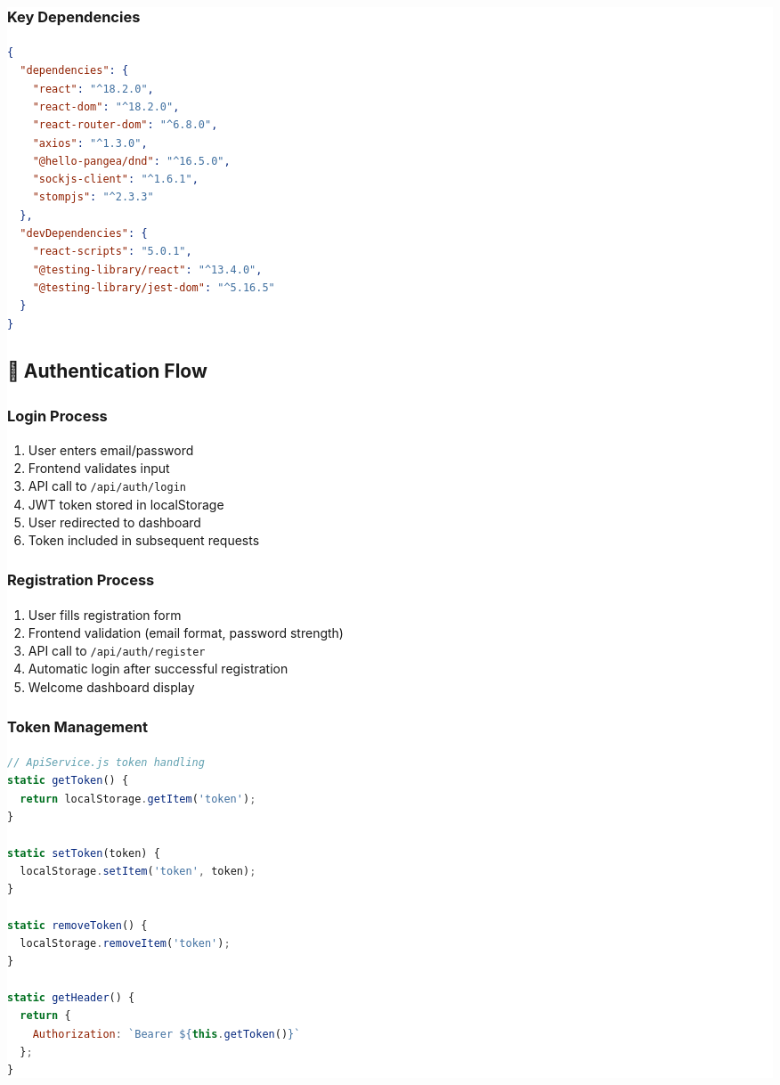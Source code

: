 ### Key Dependencies
```json
{
  "dependencies": {
    "react": "^18.2.0",
    "react-dom": "^18.2.0",
    "react-router-dom": "^6.8.0",
    "axios": "^1.3.0",
    "@hello-pangea/dnd": "^16.5.0",
    "sockjs-client": "^1.6.1",
    "stompjs": "^2.3.3"
  },
  "devDependencies": {
    "react-scripts": "5.0.1",
    "@testing-library/react": "^13.4.0",
    "@testing-library/jest-dom": "^5.16.5"
  }
}
```

## 🔐 Authentication Flow

### Login Process
1. User enters email/password
2. Frontend validates input
3. API call to `/api/auth/login`
4. JWT token stored in localStorage
5. User redirected to dashboard
6. Token included in subsequent requests

### Registration Process
1. User fills registration form
2. Frontend validation (email format, password strength)
3. API call to `/api/auth/register`
4. Automatic login after successful registration
5. Welcome dashboard display

### Token Management
```javascript
// ApiService.js token handling
static getToken() {
  return localStorage.getItem('token');
}

static setToken(token) {
  localStorage.setItem('token', token);
}

static removeToken() {
  localStorage.removeItem('token');
}

static getHeader() {
  return {
    Authorization: `Bearer ${this.getToken()}`
  };
}
```
